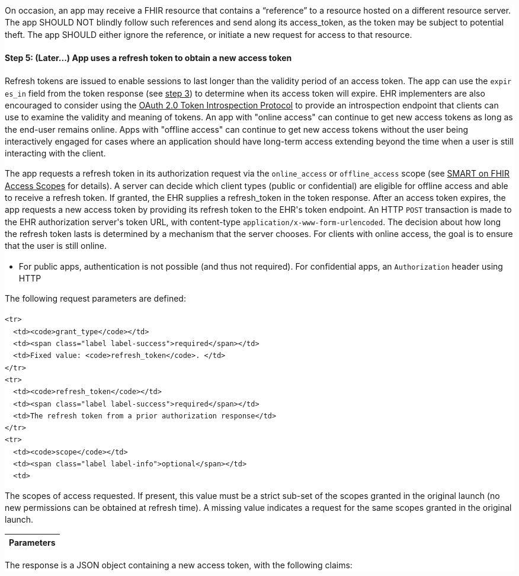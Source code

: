 On occasion, an app may receive a FHIR resource that contains a “reference” to
a resource hosted on a different resource server.  The app SHOULD NOT blindly
follow such references and send along its access_token, as the token may be
subject to potential theft.   The app SHOULD either ignore the reference, or
initiate a new request for access to that resource.


<a id="step-5"></a>

#### Step 5: (Later...) App uses a refresh token to obtain a new access token

Refresh tokens are issued to enable sessions to last longer than the validity period of an access token.  The app can use the `expires_in` field from the token response (see <a href="#step-3">step 3</a>) to determine when its access token will expire.  EHR implementers are also encouraged to consider using the [OAuth 2.0 Token Introspection Protocol](https://tools.ietf.org/html/rfc7662) to provide an introspection endpoint that clients can use to examine the validity and meaning of tokens. An app with "online access" can continue to get new access tokens as long as the end-user remains online.  Apps with "offline access" can continue to get new access tokens without the user being interactively engaged for cases where an application should have long-term access extending beyond the time when a user is still interacting with the client.

The app requests a refresh token in its authorization request via the `online_access` or `offline_access` scope (see <a href="scopes-and-launch-context/index.html">SMART on FHIR Access Scopes</a> for details).  A server can decide which client types (public or confidential) are eligible for offline access and able to receive a refresh token.  If granted, the EHR supplies a refresh_token in the token response.  After an access token expires, the app requests a new access token by providing its refresh token to the EHR's token endpoint.  An HTTP `POST` transaction is made to the EHR authorization server's token URL, with content-type `application/x-www-form-urlencoded`. The decision about how long the refresh token lasts is determined by a mechanism that the server chooses.  For clients with online access, the goal is to ensure that the user is still online.

- For <span class="label label-primary">public apps</span>, authentication is not possible (and thus not required). For <span class="label label-primary">confidential apps</span>, an `Authorization` header using HTTP

The following request parameters are defined:

<table class="table">
  <thead>
    <th colspan="3">Parameters</th>
  </thead>
  <tbody>

    <tr>
      <td><code>grant_type</code></td>
      <td><span class="label label-success">required</span></td>
      <td>Fixed value: <code>refresh_token</code>. </td>
    </tr>
    <tr>
      <td><code>refresh_token</code></td>
      <td><span class="label label-success">required</span></td>
      <td>The refresh token from a prior authorization response</td>
    </tr>
    <tr>
      <td><code>scope</code></td>
      <td><span class="label label-info">optional</span></td>
      <td>
The scopes of access requested. If present, this value must be a strict sub-set
of the scopes granted in the original launch (no new permissions can be
obtained at refresh time). A missing value indicates a request for the same
scopes granted in the original launch.
      </td>
    </tr>
  </tbody>
</table>
The response is a JSON object containing a new access token, with the following claims:
